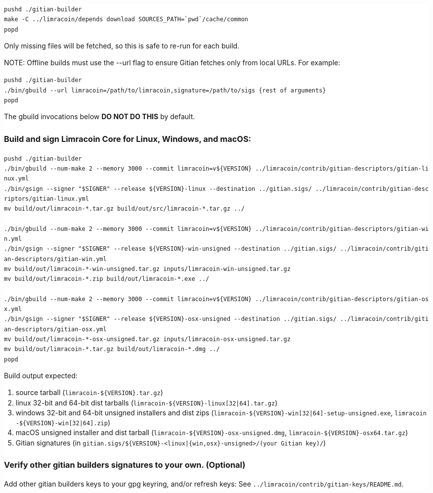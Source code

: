     pushd ./gitian-builder
    make -C ../limracoin/depends download SOURCES_PATH=`pwd`/cache/common
    popd

Only missing files will be fetched, so this is safe to re-run for each build.

NOTE: Offline builds must use the --url flag to ensure Gitian fetches only from local URLs. For example:

    pushd ./gitian-builder
    ./bin/gbuild --url limracoin=/path/to/limracoin,signature=/path/to/sigs {rest of arguments}
    popd

The gbuild invocations below <b>DO NOT DO THIS</b> by default.

### Build and sign Limracoin Core for Linux, Windows, and macOS:

    pushd ./gitian-builder
    ./bin/gbuild --num-make 2 --memory 3000 --commit limracoin=v${VERSION} ../limracoin/contrib/gitian-descriptors/gitian-linux.yml
    ./bin/gsign --signer "$SIGNER" --release ${VERSION}-linux --destination ../gitian.sigs/ ../limracoin/contrib/gitian-descriptors/gitian-linux.yml
    mv build/out/limracoin-*.tar.gz build/out/src/limracoin-*.tar.gz ../

    ./bin/gbuild --num-make 2 --memory 3000 --commit limracoin=v${VERSION} ../limracoin/contrib/gitian-descriptors/gitian-win.yml
    ./bin/gsign --signer "$SIGNER" --release ${VERSION}-win-unsigned --destination ../gitian.sigs/ ../limracoin/contrib/gitian-descriptors/gitian-win.yml
    mv build/out/limracoin-*-win-unsigned.tar.gz inputs/limracoin-win-unsigned.tar.gz
    mv build/out/limracoin-*.zip build/out/limracoin-*.exe ../

    ./bin/gbuild --num-make 2 --memory 3000 --commit limracoin=v${VERSION} ../limracoin/contrib/gitian-descriptors/gitian-osx.yml
    ./bin/gsign --signer "$SIGNER" --release ${VERSION}-osx-unsigned --destination ../gitian.sigs/ ../limracoin/contrib/gitian-descriptors/gitian-osx.yml
    mv build/out/limracoin-*-osx-unsigned.tar.gz inputs/limracoin-osx-unsigned.tar.gz
    mv build/out/limracoin-*.tar.gz build/out/limracoin-*.dmg ../
    popd

Build output expected:

  1. source tarball (`limracoin-${VERSION}.tar.gz`)
  2. linux 32-bit and 64-bit dist tarballs (`limracoin-${VERSION}-linux[32|64].tar.gz`)
  3. windows 32-bit and 64-bit unsigned installers and dist zips (`limracoin-${VERSION}-win[32|64]-setup-unsigned.exe`, `limracoin-${VERSION}-win[32|64].zip`)
  4. macOS unsigned installer and dist tarball (`limracoin-${VERSION}-osx-unsigned.dmg`, `limracoin-${VERSION}-osx64.tar.gz`)
  5. Gitian signatures (in `gitian.sigs/${VERSION}-<linux|{win,osx}-unsigned>/(your Gitian key)/`)

### Verify other gitian builders signatures to your own. (Optional)

Add other gitian builders keys to your gpg keyring, and/or refresh keys: See `../limracoin/contrib/gitian-keys/README.md`.
